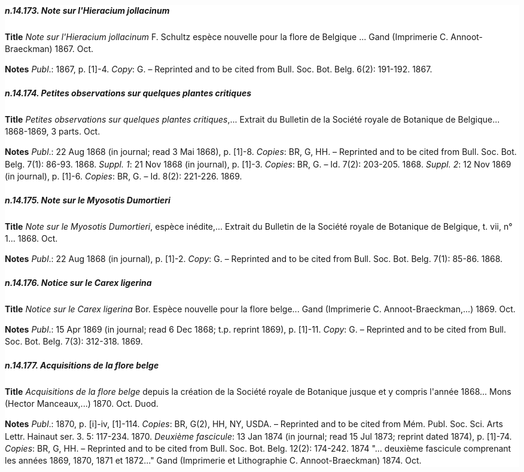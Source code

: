 ##### n.14.173. Note sur l'Hieracium jollacinum

**Title**
*Note sur l'Hieracium jollacinum* F. Schultz espèce nouvelle pour la flore de Belgique ... Gand (Imprimerie C. Annoot-Braeckman) 1867. Oct.

**Notes**
*Publ*.: 1867, p. \[1\]-4. *Copy*: G. – Reprinted and to be cited from Bull. Soc. Bot. Belg. 6(2): 191-192. 1867.

##### n.14.174. Petites observations sur quelques plantes critiques

**Title**
*Petites observations sur quelques plantes critiques*,... Extrait du Bulletin de la Société royale de Botanique de Belgique... 1868-1869, 3 parts. Oct.

**Notes**
*Publ*.: 22 Aug 1868 (in journal; read 3 Mai 1868), p. \[1\]-8. *Copies*: BR, G, HH. – Reprinted and to be cited from Bull. Soc. Bot. Belg. 7(1): 86-93. 1868.
*Suppl. 1*: 21 Nov 1868 (in journal), p. \[1\]-3. *Copies*: BR, G. – Id. 7(2): 203-205. 1868.
*Suppl. 2*: 12 Nov 1869 (in journal), p. \[1\]-6. *Copies*: BR, G. – Id. 8(2): 221-226. 1869.

##### n.14.175. Note sur le Myosotis Dumortieri

**Title**
*Note sur le Myosotis Dumortieri*, espèce inédite,... Extrait du Bulletin de la Société royale de Botanique de Belgique, t. vii, n° 1... 1868. Oct.

**Notes**
*Publ*.: 22 Aug 1868 (in journal), p. \[1\]-2. *Copy*: G. – Reprinted and to be cited from Bull. Soc. Bot. Belg. 7(1): 85-86. 1868.

##### n.14.176. Notice sur le Carex ligerina

**Title**
*Notice sur le Carex ligerina* Bor. Espèce nouvelle pour la flore belge... Gand (Imprimerie C. Annoot-Braeckman,...) 1869. Oct.

**Notes**
*Publ*.: 15 Apr 1869 (in journal; read 6 Dec 1868; t.p. reprint 1869), p. \[1\]-11. *Copy*: G. – Reprinted and to be cited from Bull. Soc. Bot. Belg. 7(3): 312-318. 1869.

##### n.14.177. Acquisitions de la flore belge

**Title**
*Acquisitions de la flore belge* depuis la création de la Société royale de Botanique jusque et y compris l'année 1868... Mons (Hector Manceaux,...) 1870. Oct. Duod.

**Notes**
*Publ*.: 1870, p. \[i\]-iv, \[1\]-114. *Copies*: BR, G(2), HH, NY, USDA. – Reprinted and to be cited from Mém. Publ. Soc. Sci. Arts Lettr. Hainaut ser. 3. 5: 117-234. 1870.
*Deuxième fascicule*: 13 Jan 1874 (in journal; read 15 Jul 1873; reprint dated 1874), p. \[1\]-74. *Copies*: BR, G, HH. – Reprinted and to be cited from Bull. Soc. Bot. Belg. 12(2): 174-242. 1874 "... deuxième fascicule comprenant les années 1869, 1870, 1871 et 1872..." Gand (Imprimerie et Lithographie C. Annoot-Braeckman) 1874. Oct.
